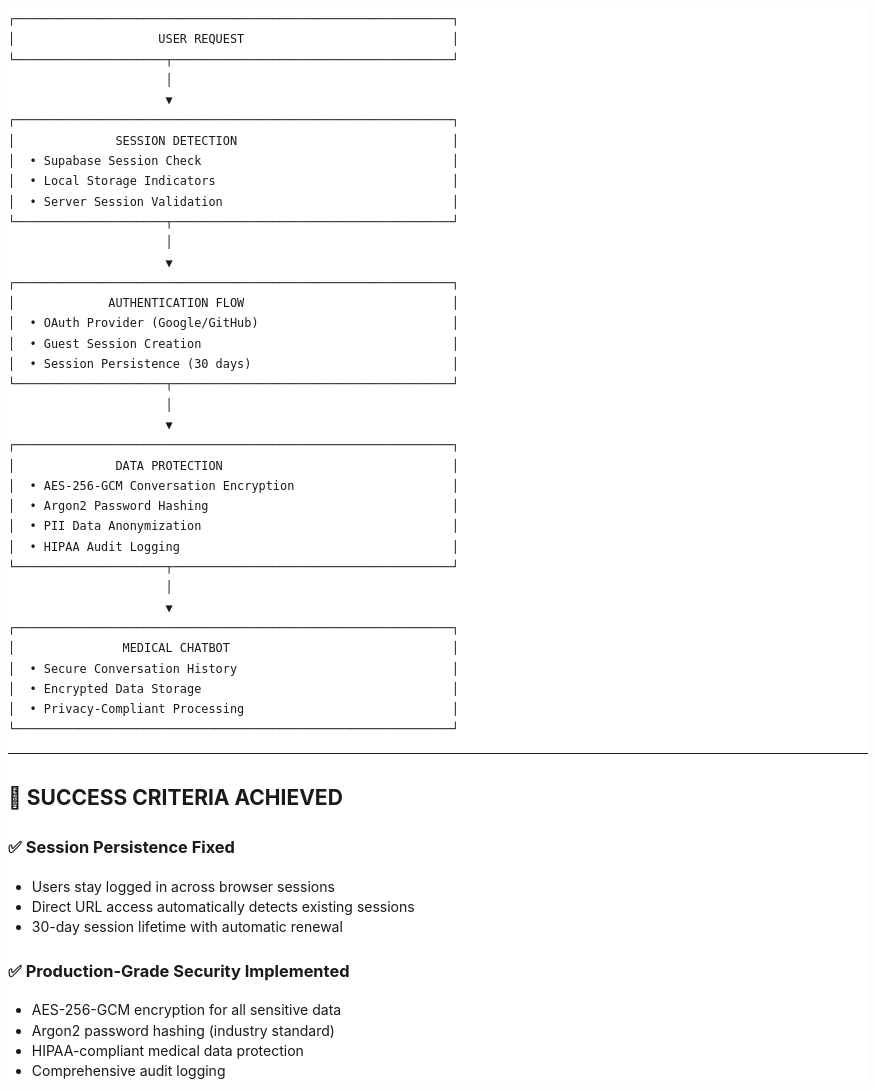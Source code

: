 ```
┌─────────────────────────────────────────────────────────────┐
│                    USER REQUEST                             │
└─────────────────────┬───────────────────────────────────────┘
                      │
                      ▼
┌─────────────────────────────────────────────────────────────┐
│              SESSION DETECTION                              │
│  • Supabase Session Check                                   │
│  • Local Storage Indicators                                 │
│  • Server Session Validation                                │
└─────────────────────┬───────────────────────────────────────┘
                      │
                      ▼
┌─────────────────────────────────────────────────────────────┐
│             AUTHENTICATION FLOW                             │
│  • OAuth Provider (Google/GitHub)                           │
│  • Guest Session Creation                                   │
│  • Session Persistence (30 days)                            │
└─────────────────────┬───────────────────────────────────────┘
                      │
                      ▼
┌─────────────────────────────────────────────────────────────┐
│              DATA PROTECTION                                │
│  • AES-256-GCM Conversation Encryption                      │
│  • Argon2 Password Hashing                                  │
│  • PII Data Anonymization                                   │
│  • HIPAA Audit Logging                                      │
└─────────────────────┬───────────────────────────────────────┘
                      │
                      ▼
┌─────────────────────────────────────────────────────────────┐
│               MEDICAL CHATBOT                               │
│  • Secure Conversation History                              │
│  • Encrypted Data Storage                                   │
│  • Privacy-Compliant Processing                             │
└─────────────────────────────────────────────────────────────┘
```

---

## 🎉 **SUCCESS CRITERIA ACHIEVED**

### ✅ **Session Persistence Fixed**
- Users stay logged in across browser sessions
- Direct URL access automatically detects existing sessions
- 30-day session lifetime with automatic renewal

### ✅ **Production-Grade Security Implemented**
- AES-256-GCM encryption for all sensitive data
- Argon2 password hashing (industry standard)
- HIPAA-compliant medical data protection
- Comprehensive audit logging
